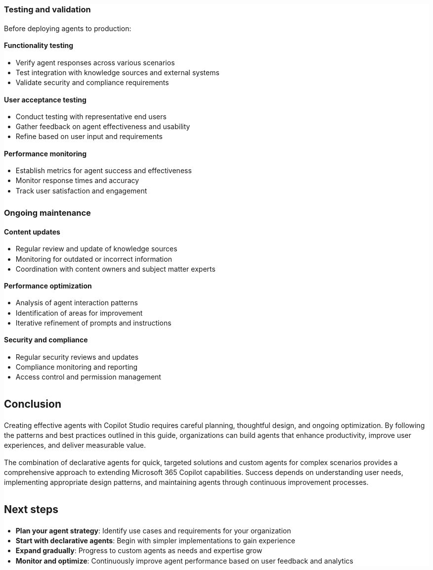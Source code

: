 ### Testing and validation

Before deploying agents to production:

**Functionality testing**
- Verify agent responses across various scenarios
- Test integration with knowledge sources and external systems
- Validate security and compliance requirements

**User acceptance testing**
- Conduct testing with representative end users
- Gather feedback on agent effectiveness and usability
- Refine based on user input and requirements

**Performance monitoring**
- Establish metrics for agent success and effectiveness
- Monitor response times and accuracy
- Track user satisfaction and engagement

### Ongoing maintenance

**Content updates**
- Regular review and update of knowledge sources
- Monitoring for outdated or incorrect information
- Coordination with content owners and subject matter experts

**Performance optimization**
- Analysis of agent interaction patterns
- Identification of areas for improvement
- Iterative refinement of prompts and instructions

**Security and compliance**
- Regular security reviews and updates
- Compliance monitoring and reporting
- Access control and permission management

## Conclusion

Creating effective agents with Copilot Studio requires careful planning, thoughtful design, and ongoing optimization. By following the patterns and best practices outlined in this guide, organizations can build agents that enhance productivity, improve user experiences, and deliver measurable value.

The combination of declarative agents for quick, targeted solutions and custom agents for complex scenarios provides a comprehensive approach to extending Microsoft 365 Copilot capabilities. Success depends on understanding user needs, implementing appropriate design patterns, and maintaining agents through continuous improvement processes.

## Next steps

- **Plan your agent strategy**: Identify use cases and requirements for your organization
- **Start with declarative agents**: Begin with simpler implementations to gain experience
- **Expand gradually**: Progress to custom agents as needs and expertise grow
- **Monitor and optimize**: Continuously improve agent performance based on user feedback and analytics
